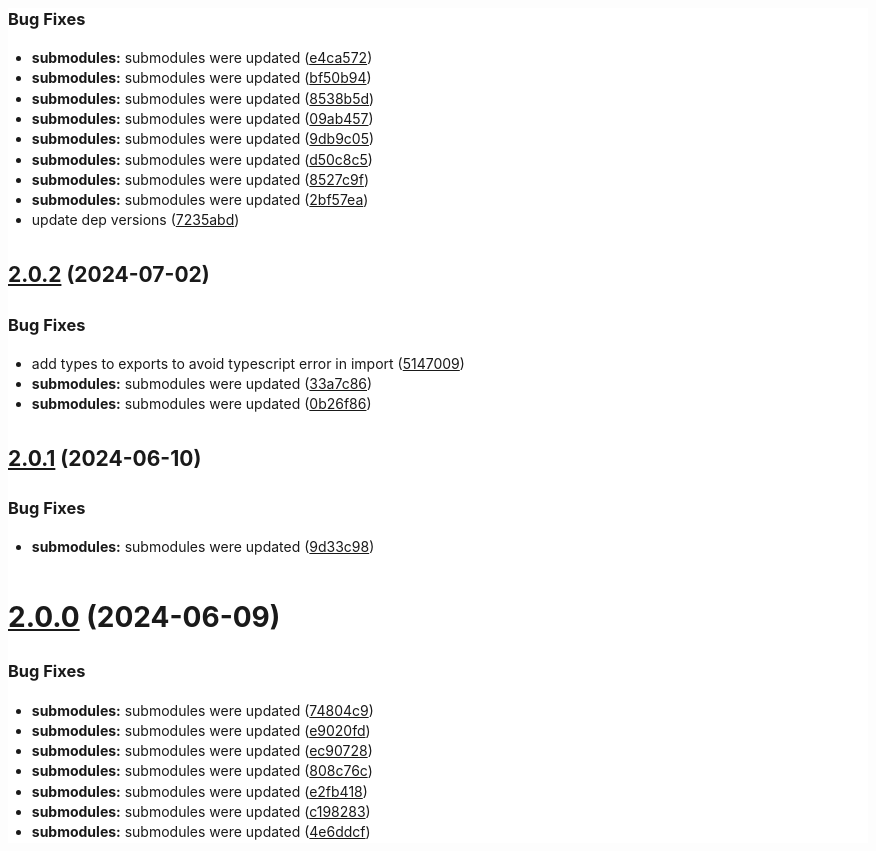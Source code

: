 ### Bug Fixes

* **submodules:** submodules were updated ([e4ca572](https://github.com/roerohan/react-vnc/commit/e4ca5720788d7a9bc7f097dbdff89102970d8d37))
* **submodules:** submodules were updated ([bf50b94](https://github.com/roerohan/react-vnc/commit/bf50b944446e0e5c2a2e9e4961a18a3e9ddf3bd2))
* **submodules:** submodules were updated ([8538b5d](https://github.com/roerohan/react-vnc/commit/8538b5d3a1422705956ab86c1dabd501cfe7db49))
* **submodules:** submodules were updated ([09ab457](https://github.com/roerohan/react-vnc/commit/09ab45796ece77bec9a6d13f0dc803872c9555a8))
* **submodules:** submodules were updated ([9db9c05](https://github.com/roerohan/react-vnc/commit/9db9c05903d2739c7bcbbd33c750703310586d52))
* **submodules:** submodules were updated ([d50c8c5](https://github.com/roerohan/react-vnc/commit/d50c8c58f9087fd587a4c9200251bf5e79b17aa5))
* **submodules:** submodules were updated ([8527c9f](https://github.com/roerohan/react-vnc/commit/8527c9f51a2e0e951dbdfcc746011744ec4dc202))
* **submodules:** submodules were updated ([2bf57ea](https://github.com/roerohan/react-vnc/commit/2bf57eabba185e2144b987b803b421bc4cc3a5c7))
* update dep versions ([7235abd](https://github.com/roerohan/react-vnc/commit/7235abdef55f1b4519960fdeb3bc529968fc1acd))

## [2.0.2](https://github.com/roerohan/react-vnc/compare/v2.0.1...v2.0.2) (2024-07-02)


### Bug Fixes

* add types to exports to avoid typescript error in import ([5147009](https://github.com/roerohan/react-vnc/commit/5147009b8d9c0080865a04eb98d9b7526457d2eb))
* **submodules:** submodules were updated ([33a7c86](https://github.com/roerohan/react-vnc/commit/33a7c86d1da270bdd3879aa2e7dd26b27026451f))
* **submodules:** submodules were updated ([0b26f86](https://github.com/roerohan/react-vnc/commit/0b26f863bfac8d7e68fe2abe3509472ec2c5d690))

## [2.0.1](https://github.com/roerohan/react-vnc/compare/v2.0.0...v2.0.1) (2024-06-10)


### Bug Fixes

* **submodules:** submodules were updated ([9d33c98](https://github.com/roerohan/react-vnc/commit/9d33c98e3defd0d8774a6ebd4f2b1b881ad0e281))

# [2.0.0](https://github.com/roerohan/react-vnc/compare/v1.0.0...v2.0.0) (2024-06-09)


### Bug Fixes

* **submodules:** submodules were updated ([74804c9](https://github.com/roerohan/react-vnc/commit/74804c91767770fc3d5835146bfba6aab2103a7f))
* **submodules:** submodules were updated ([e9020fd](https://github.com/roerohan/react-vnc/commit/e9020fdb40b2d8fee8ad381d8f803cd0466c865d))
* **submodules:** submodules were updated ([ec90728](https://github.com/roerohan/react-vnc/commit/ec90728a965889df198a8e3a23c70061ac8abcb3))
* **submodules:** submodules were updated ([808c76c](https://github.com/roerohan/react-vnc/commit/808c76ce49a305070578a1de3b70cba055050a26))
* **submodules:** submodules were updated ([e2fb418](https://github.com/roerohan/react-vnc/commit/e2fb4189f8bef82e0d0c7a51cf9bab63c62041b4))
* **submodules:** submodules were updated ([c198283](https://github.com/roerohan/react-vnc/commit/c1982830ced50c294d74a06ae1bfdfae554283ea))
* **submodules:** submodules were updated ([4e6ddcf](https://github.com/roerohan/react-vnc/commit/4e6ddcfce65797fd1ee0d1a9e5bd9bc441f873ce))